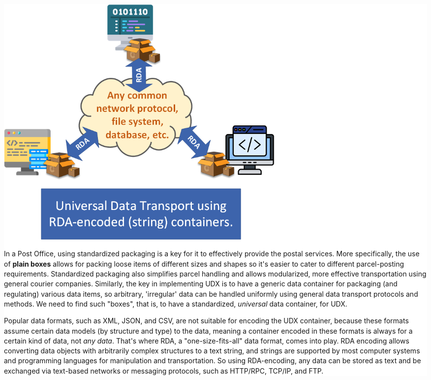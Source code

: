 <img src='img/Charian-data-transport.png' width='550'>
</div>

In a Post Office, using standardized packaging is a key for it to effectively provide the postal services. More specifically, the use of **plain boxes** allows for packing loose items of different sizes and shapes so it's easier to cater to different parcel-posting requirements. Standardized packaging also simplifies parcel handling and allows modularized, more effective transportation using general courier companies. Similarly, the key in implementing UDX is to have a generic data container for packaging (and regulating) various data items, so arbitrary, 'irregular' data can be handled uniformly using general data transport protocols and methods. We need to find such "boxes", that is, to have a standardized, _universal_ data container, for UDX.

Popular data formats, such as XML, JSON, and CSV, are not suitable for encoding the UDX container, because these formats assume certain data models (by structure and type) to the data, meaning a container encoded in these formats is always for a certain kind of data, not _any data_. That's where RDA, a "one-size-fits-all" data format, comes into play. RDA encoding allows converting data objects with arbitrarily complex structures to a text string, and strings are supported by most computer systems and programming languages for manipulation and transportation. So using RDA-encoding, any data can be stored as text and be exchanged via text-based networks or messaging protocols, such as HTTP/RPC, TCP/IP, and FTP. 
